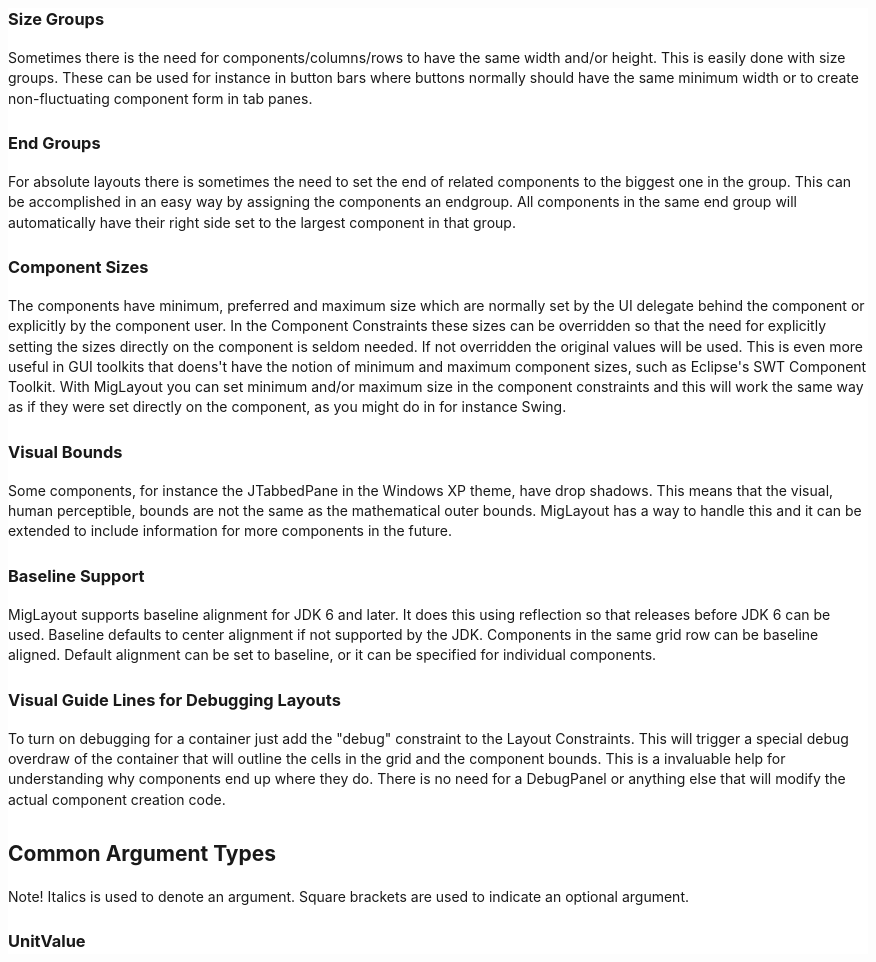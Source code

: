 ### Size Groups

Sometimes there is the need for components/columns/rows to have the same width and/or height. This is easily done with size groups. These can be used for instance in button bars where buttons normally should have the same minimum width or to create non-fluctuating component form in tab panes.

### End Groups

For absolute layouts there is sometimes the need to set the end of related components to the biggest one in the group. This can be accomplished in an easy way by assigning the components an endgroup. All components in the same end group will automatically have their right side set to the largest component in that group.

### Component Sizes

The components have minimum, preferred and maximum size which are normally set by the UI delegate behind the component or explicitly by the component user. In the Component Constraints these sizes can be overridden so that the need for explicitly setting the sizes directly on the component is seldom needed. If not overridden the original values will be used. This is even more useful in GUI toolkits that doens't have the notion of minimum and maximum component sizes, such as Eclipse's SWT Component Toolkit. With MigLayout you can set minimum and/or maximum size in the component constraints and this will work the same way as if they were set directly on the component, as you might do in for instance Swing.

### Visual Bounds

Some components, for instance the JTabbedPane in the Windows XP theme, have drop shadows. This means that the visual, human perceptible, bounds are not the same as the mathematical outer bounds. MigLayout has a way to handle this and it can be extended to include information for more components in the future.

### Baseline Support

MigLayout supports baseline alignment for JDK 6 and later. It does this using reflection so that releases before JDK 6 can be used. Baseline defaults to center alignment if not supported by the JDK. Components in the same grid row can be baseline aligned. Default alignment can be set to baseline, or it can be specified for individual components.

### Visual Guide Lines for Debugging Layouts

To turn on debugging for a container just add the "debug" constraint to the Layout Constraints. This will trigger a special debug overdraw of the container that will outline the cells in the grid and the component bounds. This is a invaluable help for understanding why components end up where they do. There is no need for a DebugPanel or anything else that will modify the actual component creation code.
 
## Common Argument Types

Note! Italics is used to denote an argument. Square brackets are used to indicate an optional argument.

### UnitValue
